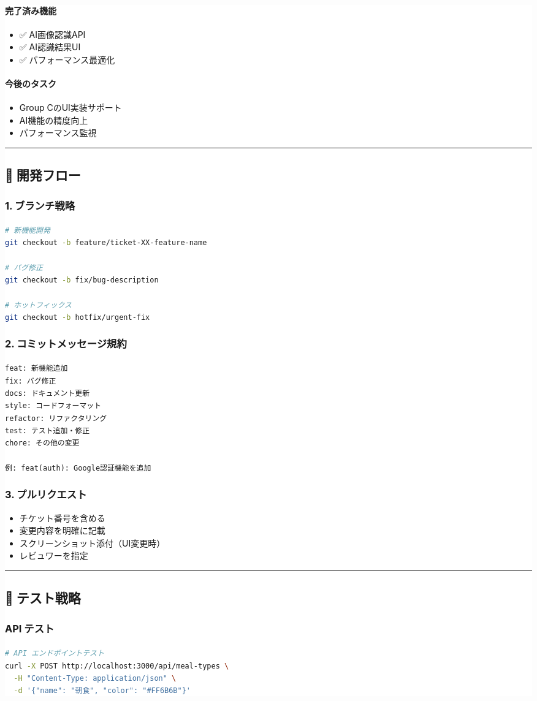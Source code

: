 #### 完了済み機能
- ✅ AI画像認識API
- ✅ AI認識結果UI
- ✅ パフォーマンス最適化

#### 今後のタスク
- Group CのUI実装サポート
- AI機能の精度向上
- パフォーマンス監視

---

## 🔄 開発フロー

### 1. ブランチ戦略
```bash
# 新機能開発
git checkout -b feature/ticket-XX-feature-name

# バグ修正
git checkout -b fix/bug-description

# ホットフィックス
git checkout -b hotfix/urgent-fix
```

### 2. コミットメッセージ規約
```
feat: 新機能追加
fix: バグ修正
docs: ドキュメント更新
style: コードフォーマット
refactor: リファクタリング
test: テスト追加・修正
chore: その他の変更

例: feat(auth): Google認証機能を追加
```

### 3. プルリクエスト
- チケット番号を含める
- 変更内容を明確に記載
- スクリーンショット添付（UI変更時）
- レビュワーを指定

---

## 🧪 テスト戦略

### API テスト
```bash
# API エンドポイントテスト
curl -X POST http://localhost:3000/api/meal-types \
  -H "Content-Type: application/json" \
  -d '{"name": "朝食", "color": "#FF6B6B"}'
```
